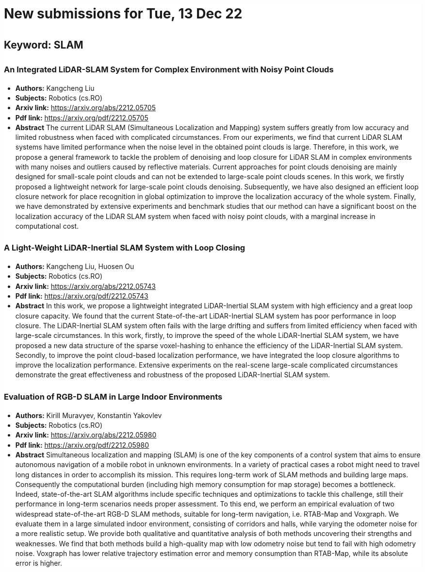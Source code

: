 # New submissions for Tue, 13 Dec 22
## Keyword: SLAM
### An Integrated LiDAR-SLAM System for Complex Environment with Noisy Point  Clouds
 - **Authors:** Kangcheng Liu
 - **Subjects:** Robotics (cs.RO)
 - **Arxiv link:** https://arxiv.org/abs/2212.05705
 - **Pdf link:** https://arxiv.org/pdf/2212.05705
 - **Abstract**
 The current LiDAR SLAM (Simultaneous Localization and Mapping) system suffers greatly from low accuracy and limited robustness when faced with complicated circumstances. From our experiments, we find that current LiDAR SLAM systems have limited performance when the noise level in the obtained point clouds is large. Therefore, in this work, we propose a general framework to tackle the problem of denoising and loop closure for LiDAR SLAM in complex environments with many noises and outliers caused by reflective materials. Current approaches for point clouds denoising are mainly designed for small-scale point clouds and can not be extended to large-scale point clouds scenes. In this work, we firstly proposed a lightweight network for large-scale point clouds denoising. Subsequently, we have also designed an efficient loop closure network for place recognition in global optimization to improve the localization accuracy of the whole system. Finally, we have demonstrated by extensive experiments and benchmark studies that our method can have a significant boost on the localization accuracy of the LiDAR SLAM system when faced with noisy point clouds, with a marginal increase in computational cost.
### A Light-Weight LiDAR-Inertial SLAM System with Loop Closing
 - **Authors:** Kangcheng Liu, Huosen Ou
 - **Subjects:** Robotics (cs.RO)
 - **Arxiv link:** https://arxiv.org/abs/2212.05743
 - **Pdf link:** https://arxiv.org/pdf/2212.05743
 - **Abstract**
 In this work, we propose a lightweight integrated LiDAR-Inertial SLAM system with high efficiency and a great loop closure capacity. We found that the current State-of-the-art LiDAR-Inertial SLAM system has poor performance in loop closure. The LiDAR-Inertial SLAM system often fails with the large drifting and suffers from limited efficiency when faced with large-scale circumstances. In this work, firstly, to improve the speed of the whole LiDAR-Inertial SLAM system, we have proposed a new data structure of the sparse voxel-hashing to enhance the efficiency of the LiDAR-Inertial SLAM system. Secondly, to improve the point cloud-based localization performance, we have integrated the loop closure algorithms to improve the localization performance. Extensive experiments on the real-scene large-scale complicated circumstances demonstrate the great effectiveness and robustness of the proposed LiDAR-Inertial SLAM system.
### Evaluation of RGB-D SLAM in Large Indoor Environments
 - **Authors:** Kirill Muravyev, Konstantin Yakovlev
 - **Subjects:** Robotics (cs.RO)
 - **Arxiv link:** https://arxiv.org/abs/2212.05980
 - **Pdf link:** https://arxiv.org/pdf/2212.05980
 - **Abstract**
 Simultaneous localization and mapping (SLAM) is one of the key components of a control system that aims to ensure autonomous navigation of a mobile robot in unknown environments. In a variety of practical cases a robot might need to travel long distances in order to accomplish its mission. This requires long-term work of SLAM methods and building large maps. Consequently the computational burden (including high memory consumption for map storage) becomes a bottleneck. Indeed, state-of-the-art SLAM algorithms include specific techniques and optimizations to tackle this challenge, still their performance in long-term scenarios needs proper assessment. To this end, we perform an empirical evaluation of two widespread state-of-the-art RGB-D SLAM methods, suitable for long-term navigation, i.e. RTAB-Map and Voxgraph. We evaluate them in a large simulated indoor environment, consisting of corridors and halls, while varying the odometer noise for a more realistic setup. We provide both qualitative and quantitative analysis of both methods uncovering their strengths and weaknesses. We find that both methods build a high-quality map with low odometry noise but tend to fail with high odometry noise. Voxgraph has lower relative trajectory estimation error and memory consumption than RTAB-Map, while its absolute error is higher.